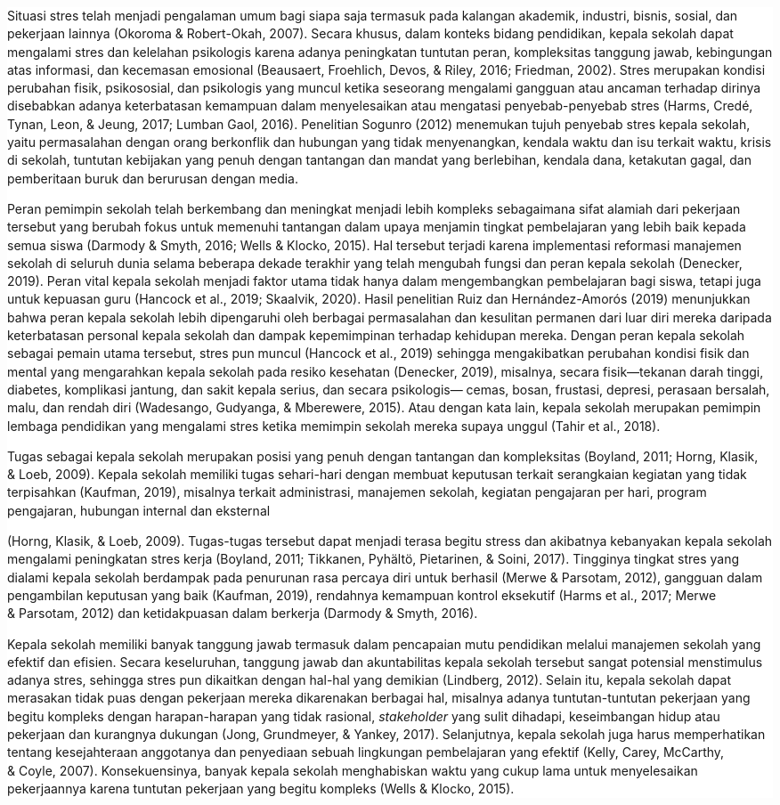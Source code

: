 <p><span class="font3">Situasi stres telah menjadi pengalaman umum bagi siapa saja termasuk pada kalangan akademik, industri, bisnis, sosial, dan pekerjaan lainnya (Okoroma &amp;&nbsp;Robert-Okah, 2007). Secara khusus, dalam konteks bidang pendidikan, kepala sekolah dapat mengalami stres dan kelelahan psikologis karena adanya peningkatan tuntutan peran, kompleksitas tanggung jawab, kebingungan atas informasi, dan kecemasan emosional (Beausaert, Froehlich, Devos, &amp;&nbsp;Riley, 2016; Friedman, 2002). Stres merupakan kondisi perubahan fisik, psikososial, dan psikologis yang muncul ketika seseorang mengalami gangguan atau ancaman terhadap dirinya disebabkan adanya keterbatasan kemampuan dalam menyelesaikan atau mengatasi penyebab-penyebab stres (Harms, Credé, Tynan, Leon, &amp;&nbsp;Jeung, 2017; Lumban Gaol, 2016). Penelitian Sogunro (2012) menemukan tujuh penyebab stres kepala sekolah, yaitu permasalahan dengan orang berkonflik dan hubungan yang tidak menyenangkan, kendala waktu dan isu terkait waktu, krisis di sekolah, tuntutan kebijakan yang penuh dengan tantangan dan mandat yang berlebihan, kendala dana, ketakutan gagal, dan pemberitaan buruk dan berurusan dengan media.</span></p>
<p><span class="font3">Peran pemimpin sekolah telah berkembang dan meningkat menjadi lebih kompleks sebagaimana sifat alamiah dari pekerjaan tersebut yang berubah fokus untuk memenuhi tantangan dalam upaya menjamin tingkat pembelajaran yang lebih baik kepada semua siswa (Darmody &amp;&nbsp;Smyth, 2016; Wells &amp;&nbsp;Klocko, 2015). Hal tersebut terjadi karena implementasi reformasi manajemen sekolah di seluruh dunia selama beberapa dekade terakhir yang telah mengubah fungsi dan peran kepala sekolah (Denecker, 2019). Peran vital kepala sekolah menjadi faktor utama tidak hanya dalam mengembangkan pembelajaran bagi siswa, tetapi juga untuk kepuasan guru (Hancock et al., 2019; Skaalvik, 2020). Hasil penelitian Ruiz dan Hernández-Amorós (2019) menunjukkan bahwa peran kepala sekolah lebih dipengaruhi oleh berbagai permasalahan dan kesulitan permanen dari luar diri mereka daripada keterbatasan personal kepala sekolah dan dampak kepemimpinan terhadap kehidupan mereka. Dengan peran kepala sekolah sebagai pemain utama tersebut, stres pun muncul (Hancock et al., 2019) sehingga mengakibatkan perubahan kondisi fisik dan mental yang mengarahkan kepala sekolah pada resiko kesehatan (Denecker, 2019), misalnya, secara fisik—tekanan darah tinggi, diabetes, komplikasi jantung, dan sakit kepala serius, dan secara psikologis— cemas, bosan, frustasi, depresi, perasaan bersalah, malu, dan rendah diri (Wadesango, Gudyanga, &amp;&nbsp;Mberewere, 2015). Atau dengan kata lain, kepala sekolah merupakan pemimpin lembaga pendidikan yang mengalami stres ketika memimpin sekolah mereka supaya unggul (Tahir et al., 2018).</span></p>
<p><span class="font3">Tugas sebagai kepala sekolah merupakan posisi yang penuh dengan tantangan dan kompleksitas (Boyland, 2011; Horng, Klasik, &amp;&nbsp;Loeb, 2009). Kepala sekolah memiliki tugas sehari-hari dengan membuat keputusan terkait serangkaian kegiatan yang tidak terpisahkan (Kaufman, 2019), misalnya terkait administrasi, manajemen sekolah, kegiatan pengajaran per hari, program pengajaran, hubungan internal dan eksternal</span></p>
<p><span class="font3">(Horng, Klasik, &amp;&nbsp;Loeb, 2009). Tugas-tugas tersebut dapat menjadi terasa begitu stress dan akibatnya kebanyakan kepala sekolah mengalami peningkatan stres kerja (Boyland, 2011; Tikkanen, Pyhältö, Pietarinen, &amp;&nbsp;Soini, 2017). Tingginya tingkat stres yang dialami kepala sekolah berdampak pada penurunan rasa percaya diri untuk berhasil (Merwe &amp;&nbsp;Parsotam, 2012), gangguan dalam pengambilan keputusan yang baik (Kaufman, 2019), rendahnya kemampuan kontrol eksekutif (Harms et al., 2017; Merwe &amp;&nbsp;Parsotam, 2012) dan ketidakpuasan dalam berkerja (Darmody &amp;&nbsp;Smyth, 2016).</span></p>
<p><span class="font3">Kepala sekolah memiliki banyak tanggung jawab termasuk dalam pencapaian mutu pendidikan melalui manajemen sekolah yang efektif dan efisien. Secara keseluruhan, tanggung jawab dan akuntabilitas kepala sekolah tersebut sangat potensial menstimulus adanya stres, sehingga stres pun dikaitkan dengan hal-hal yang demikian (Lindberg, 2012). Selain itu, kepala sekolah dapat merasakan tidak puas dengan pekerjaan mereka dikarenakan berbagai hal, misalnya adanya tuntutan-tuntutan pekerjaan yang begitu kompleks dengan harapan-harapan yang tidak rasional, </span><span class="font3" style="font-style:italic;">stakeholder</span><span class="font3"> yang sulit dihadapi, keseimbangan hidup atau pekerjaan dan kurangnya dukungan (Jong, Grundmeyer, &amp;&nbsp;Yankey, 2017). Selanjutnya, kepala sekolah juga harus memperhatikan tentang kesejahteraan anggotanya dan penyediaan sebuah lingkungan pembelajaran yang efektif (Kelly, Carey, McCarthy, &amp;&nbsp;Coyle, 2007). Konsekuensinya, banyak kepala sekolah menghabiskan waktu yang cukup lama untuk menyelesaikan pekerjaannya karena tuntutan pekerjaan yang begitu kompleks (Wells &amp;&nbsp;Klocko, 2015).</span></p>